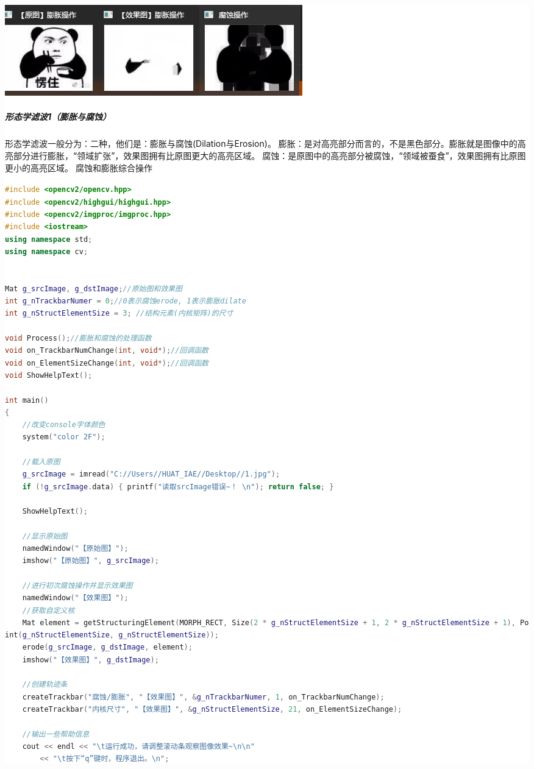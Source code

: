 ![](./images/1.14.png)

##### 形态学滤波1（膨胀与腐蚀）
形态学滤波一般分为：二种，他们是：膨胀与腐蚀(Dilation与Erosion)。
膨胀：是对高亮部分而言的，不是黑色部分。膨胀就是图像中的高亮部分进行膨胀，“领域扩张”，效果图拥有比原图更大的高亮区域。
腐蚀：是原图中的高亮部分被腐蚀，“领域被蚕食”，效果图拥有比原图更小的高亮区域。
腐蚀和膨胀综合操作
```c++
#include <opencv2/opencv.hpp>
#include <opencv2/highgui/highgui.hpp>
#include <opencv2/imgproc/imgproc.hpp>
#include <iostream>
using namespace std;
using namespace cv;


Mat g_srcImage, g_dstImage;//原始图和效果图
int g_nTrackbarNumer = 0;//0表示腐蚀erode, 1表示膨胀dilate
int g_nStructElementSize = 3; //结构元素(内核矩阵)的尺寸

void Process();//膨胀和腐蚀的处理函数
void on_TrackbarNumChange(int, void*);//回调函数
void on_ElementSizeChange(int, void*);//回调函数
void ShowHelpText();

int main()
{
	//改变console字体颜色
	system("color 2F");

	//载入原图
	g_srcImage = imread("C://Users//HUAT_IAE//Desktop//1.jpg");
	if (!g_srcImage.data) { printf("读取srcImage错误~！ \n"); return false; }

	ShowHelpText();

	//显示原始图
	namedWindow("【原始图】");
	imshow("【原始图】", g_srcImage);

	//进行初次腐蚀操作并显示效果图
	namedWindow("【效果图】");
	//获取自定义核
	Mat element = getStructuringElement(MORPH_RECT, Size(2 * g_nStructElementSize + 1, 2 * g_nStructElementSize + 1), Point(g_nStructElementSize, g_nStructElementSize));
	erode(g_srcImage, g_dstImage, element);
	imshow("【效果图】", g_dstImage);

	//创建轨迹条
	createTrackbar("腐蚀/膨胀", "【效果图】", &g_nTrackbarNumer, 1, on_TrackbarNumChange);
	createTrackbar("内核尺寸", "【效果图】", &g_nStructElementSize, 21, on_ElementSizeChange);

	//输出一些帮助信息
	cout << endl << "\t运行成功，请调整滚动条观察图像效果~\n\n"
		<< "\t按下“q”键时，程序退出。\n";

```